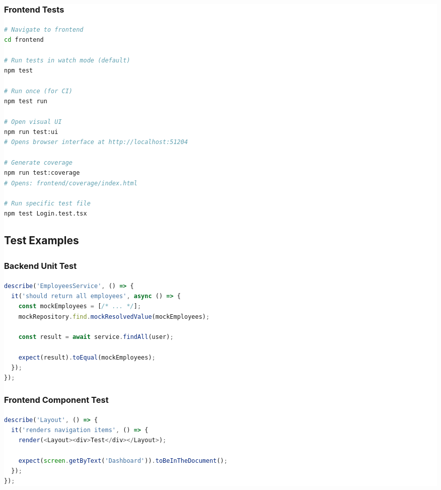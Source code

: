 ### Frontend Tests

```bash
# Navigate to frontend
cd frontend

# Run tests in watch mode (default)
npm test

# Run once (for CI)
npm test run

# Open visual UI
npm run test:ui
# Opens browser interface at http://localhost:51204

# Generate coverage
npm run test:coverage
# Opens: frontend/coverage/index.html

# Run specific test file
npm test Login.test.tsx
```

## Test Examples

### Backend Unit Test
```typescript
describe('EmployeesService', () => {
  it('should return all employees', async () => {
    const mockEmployees = [/* ... */];
    mockRepository.find.mockResolvedValue(mockEmployees);

    const result = await service.findAll(user);

    expect(result).toEqual(mockEmployees);
  });
});
```

### Frontend Component Test
```typescript
describe('Layout', () => {
  it('renders navigation items', () => {
    render(<Layout><div>Test</div></Layout>);

    expect(screen.getByText('Dashboard')).toBeInTheDocument();
  });
});
```
